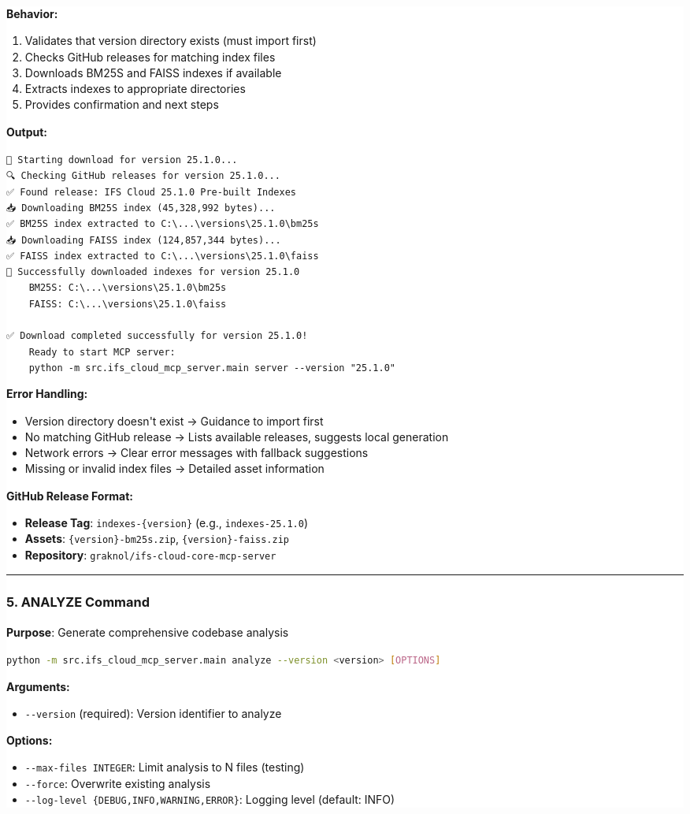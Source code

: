 **Behavior:**

1. Validates that version directory exists (must import first)
2. Checks GitHub releases for matching index files
3. Downloads BM25S and FAISS indexes if available
4. Extracts indexes to appropriate directories
5. Provides confirmation and next steps

**Output:**

```
🔄 Starting download for version 25.1.0...
🔍 Checking GitHub releases for version 25.1.0...
✅ Found release: IFS Cloud 25.1.0 Pre-built Indexes
📥 Downloading BM25S index (45,328,992 bytes)...
✅ BM25S index extracted to C:\...\versions\25.1.0\bm25s
📥 Downloading FAISS index (124,857,344 bytes)...
✅ FAISS index extracted to C:\...\versions\25.1.0\faiss
🎉 Successfully downloaded indexes for version 25.1.0
    BM25S: C:\...\versions\25.1.0\bm25s
    FAISS: C:\...\versions\25.1.0\faiss

✅ Download completed successfully for version 25.1.0!
    Ready to start MCP server:
    python -m src.ifs_cloud_mcp_server.main server --version "25.1.0"
```

**Error Handling:**

- Version directory doesn't exist → Guidance to import first
- No matching GitHub release → Lists available releases, suggests local generation
- Network errors → Clear error messages with fallback suggestions
- Missing or invalid index files → Detailed asset information

**GitHub Release Format:**

- **Release Tag**: `indexes-{version}` (e.g., `indexes-25.1.0`)
- **Assets**: `{version}-bm25s.zip`, `{version}-faiss.zip`
- **Repository**: `graknol/ifs-cloud-core-mcp-server`

---

### **5. ANALYZE Command**

**Purpose**: Generate comprehensive codebase analysis

```bash
python -m src.ifs_cloud_mcp_server.main analyze --version <version> [OPTIONS]
```

**Arguments:**

- `--version` (required): Version identifier to analyze

**Options:**

- `--max-files INTEGER`: Limit analysis to N files (testing)
- `--force`: Overwrite existing analysis
- `--log-level {DEBUG,INFO,WARNING,ERROR}`: Logging level (default: INFO)
